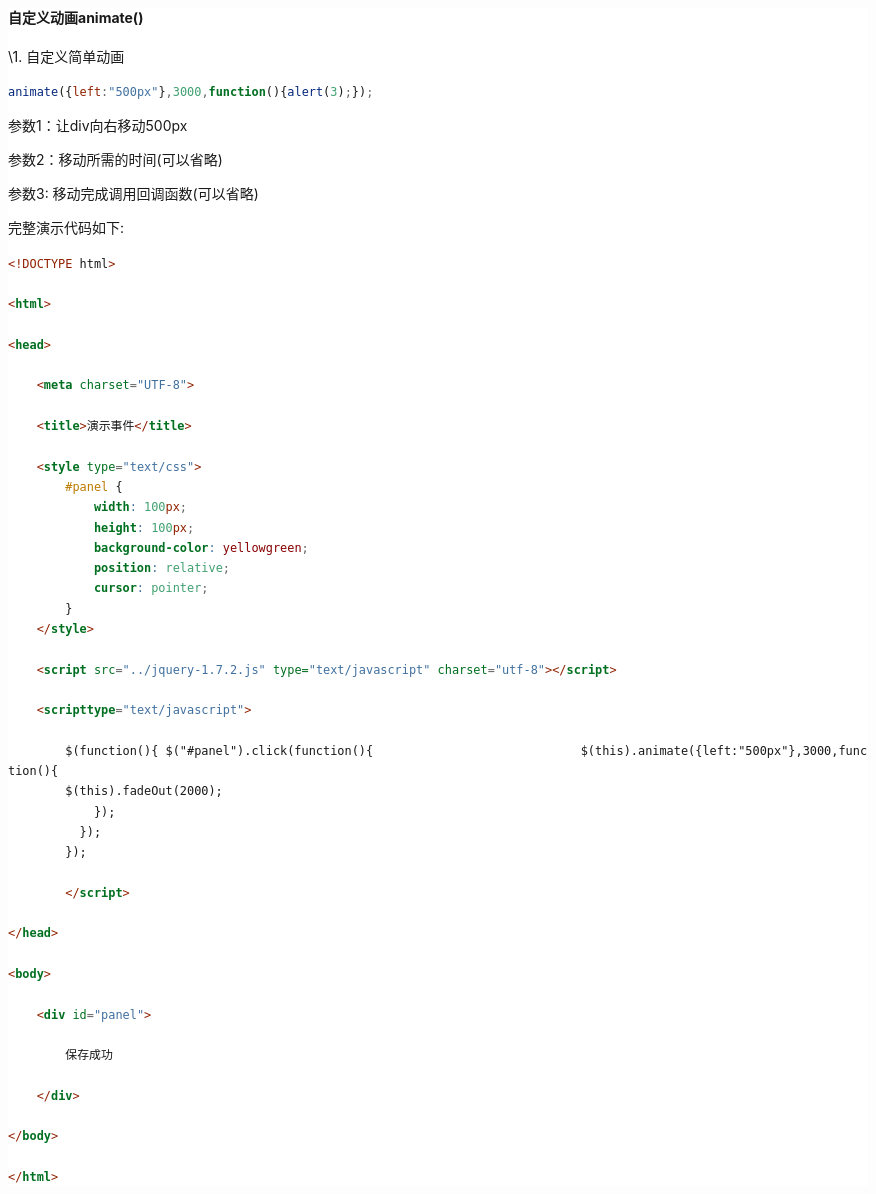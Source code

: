 #### 自定义动画animate()

\1. 自定义简单动画

```js
animate({left:"500px"},3000,function(){alert(3);}); 
```

参数1：让div向右移动500px

参数2：移动所需的时间(可以省略)

参数3:  移动完成调用回调函数(可以省略)

完整演示代码如下:

```html
<!DOCTYPE html>

<html>

<head>

    <meta charset="UTF-8">

    <title>演示事件</title>

    <style type="text/css">
        #panel {
            width: 100px;
            height: 100px;
            background-color: yellowgreen;
            position: relative;
            cursor: pointer;
        }
    </style>

    <script src="../jquery-1.7.2.js" type="text/javascript" charset="utf-8"></script>

    <scripttype="text/javascript">

        $(function(){ $("#panel").click(function(){ 							$(this).animate({left:"500px"},3000,function(){ 
        $(this).fadeOut(2000); 
      	  	}); 
      	  }); 
        });

        </script>

</head>

<body>

    <div id="panel">

        保存成功

    </div>

</body>

</html>
```
